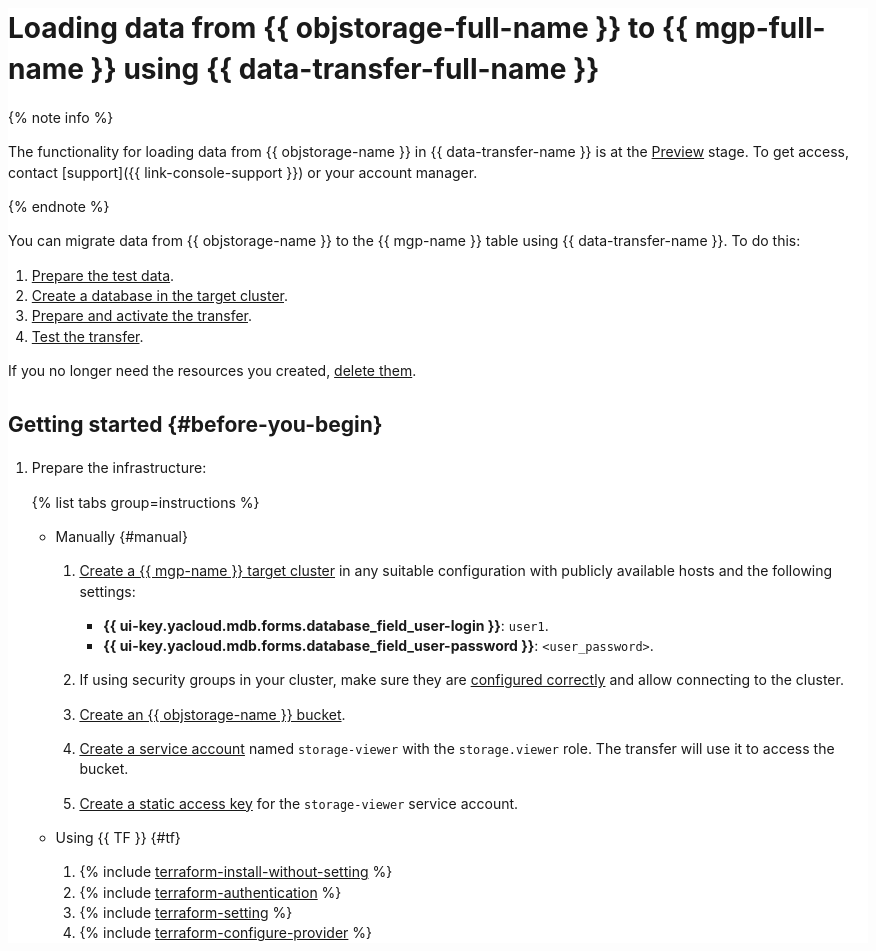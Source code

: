 # Loading data from {{ objstorage-full-name }} to {{ mgp-full-name }} using {{ data-transfer-full-name }}


{% note info %}

The functionality for loading data from {{ objstorage-name }} in {{ data-transfer-name }} is at the [Preview](../../overview/concepts/launch-stages.md) stage. To get access, contact [support]({{ link-console-support }}) or your account manager.

{% endnote %}


You can migrate data from {{ objstorage-name }} to the {{ mgp-name }} table using {{ data-transfer-name }}. To do this:

1. [Prepare the test data](#prepare-data).
1. [Create a database in the target cluster](#prepare-data).
1. [Prepare and activate the transfer](#prepare-transfer).
1. [Test the transfer](#verify-transfer).

If you no longer need the resources you created, [delete them](#clear-out).

## Getting started {#before-you-begin}


1. Prepare the infrastructure:

    {% list tabs group=instructions %}

    - Manually {#manual}

        1. [Create a {{ mgp-name }} target cluster](../../managed-greenplum/operations/cluster-create.md) in any suitable configuration with publicly available hosts and the following settings:

            * **{{ ui-key.yacloud.mdb.forms.database_field_user-login }}**: `user1`.
            * **{{ ui-key.yacloud.mdb.forms.database_field_user-password }}**: `<user_password>`.


        1. If using security groups in your cluster, make sure they are [configured correctly](../../managed-greenplum/operations/connect.md#configuring-security-groups) and allow connecting to the cluster.


        1. [Create an {{ objstorage-name }} bucket](../../storage/operations/buckets/create.md).

        1. [Create a service account](../../iam/operations/sa/create.md#create-sa) named `storage-viewer` with the `storage.viewer` role. The transfer will use it to access the bucket.

        1. [Create a static access key](../../iam/operations/sa/create-access-key.md) for the `storage-viewer` service account.

    - Using {{ TF }} {#tf}

        1. {% include [terraform-install-without-setting](../../_includes/mdb/terraform/install-without-setting.md) %}
        1. {% include [terraform-authentication](../../_includes/mdb/terraform/authentication.md) %}
        1. {% include [terraform-setting](../../_includes/mdb/terraform/setting.md) %}
        1. {% include [terraform-configure-provider](../../_includes/mdb/terraform/configure-provider.md) %}

